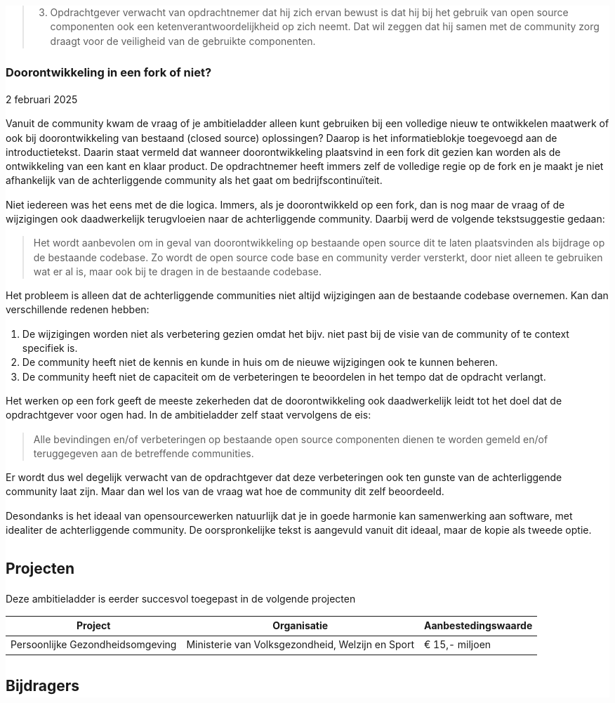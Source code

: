 > 3. Opdrachtgever verwacht van opdrachtnemer dat hij zich ervan bewust is dat hij bij het gebruik van open source componenten ook een ketenverantwoordelijkheid op zich neemt. Dat wil zeggen dat hij samen met de community zorg draagt voor de veiligheid van de gebruikte componenten.

### Doorontwikkeling in een fork of niet?

2 februari 2025

Vanuit de community kwam de vraag of je ambitieladder alleen kunt gebruiken bij een volledige nieuw te ontwikkelen maatwerk of ook bij doorontwikkeling van bestaand (closed source) oplossingen? Daarop is het informatieblokje toegevoegd aan de introductietekst. Daarin staat vermeld dat wanneer doorontwikkeling plaatsvind in een fork dit gezien kan worden als de ontwikkeling van een kant en klaar product. De opdrachtnemer heeft immers zelf de volledige regie op de fork en je maakt je niet afhankelijk van de achterliggende community als het gaat om bedrijfscontinuïteit.

Niet iedereen was het eens met de die logica. Immers, als je doorontwikkeld op een fork, dan is nog maar de vraag of de wijzigingen ook daadwerkelijk terugvloeien naar de achterliggende community. Daarbij werd de volgende tekstsuggestie gedaan:
> Het wordt aanbevolen om in geval van doorontwikkeling op bestaande open source dit te laten plaatsvinden als bijdrage op de bestaande codebase. Zo wordt de open source code base en community verder versterkt, door niet alleen te gebruiken wat er al is, maar ook bij te dragen in de bestaande codebase.

Het probleem is alleen dat de achterliggende communities niet altijd wijzigingen aan de bestaande codebase overnemen. Kan dan verschillende redenen hebben:

1. De wijzigingen worden niet als verbetering gezien omdat het bijv. niet past bij de visie van de community of te context specifiek is.
2. De community heeft niet de kennis en kunde in huis om de nieuwe wijzigingen ook te kunnen beheren.
3. De community heeft niet de capaciteit om de verbeteringen te beoordelen in het tempo dat de opdracht verlangt.

Het werken op een fork geeft de meeste zekerheden dat de doorontwikkeling ook daadwerkelijk leidt tot het doel dat de opdrachtgever voor ogen had. In de ambitieladder zelf staat vervolgens de eis:
> Alle bevindingen en/of verbeteringen op bestaande open source componenten dienen te worden gemeld en/of teruggegeven aan de betreffende communities.

Er wordt dus wel degelijk verwacht van de opdrachtgever dat deze verbeteringen ook ten gunste van de achterliggende community laat zijn. Maar dan wel los van de vraag wat hoe de community dit zelf beoordeeld.

Desondanks is het ideaal van opensourcewerken natuurlijk dat je in goede harmonie kan samenwerking aan software, met idealiter de achterliggende community. De oorspronkelijke tekst is aangevuld vanuit dit ideaal, maar de kopie als tweede optie.

## Projecten

Deze ambitieladder is eerder succesvol toegepast in de volgende projecten

| Project | Organisatie | Aanbestedingswaarde  |
| -------- | -------- | -------- |
| Persoonlijke Gezondheidsomgeving | Ministerie van Volksgezondheid, Welzijn en Sport | € 15,- miljoen |

## Bijdragers
